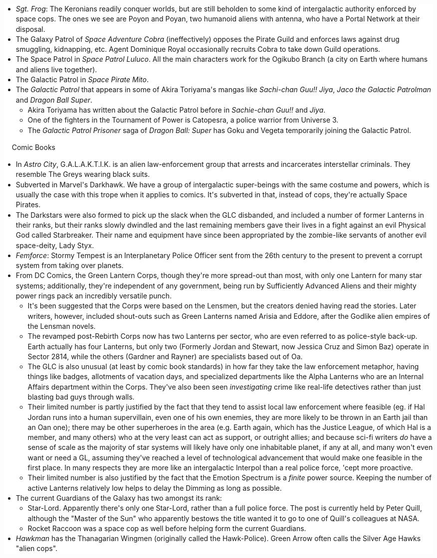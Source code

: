 -   _Sgt. Frog_: The Keronians readily conquer worlds, but are still beholden to some kind of intergalactic authority enforced by space cops. The ones we see are Poyon and Poyan, two humanoid aliens with antenna, who have a Portal Network at their disposal.
-   The Galaxy Patrol of _Space Adventure Cobra_ (ineffectively) opposes the Pirate Guild and enforces laws against drug smuggling, kidnapping, etc. Agent Dominique Royal occasionally recruits Cobra to take down Guild operations.
-   The Space Patrol in _Space Patrol Luluco_. All the main characters work for the Ogikubo Branch (a city on Earth where humans and aliens live together).
-   The Galactic Patrol in _Space Pirate Mito_.
-   The _Galactic Patrol_ that appears in some of Akira Toriyama's mangas like _Sachi-chan Guu!!_ _Jiya_, _Jaco the Galactic Patrolman_ and _Dragon Ball Super_.
    -   Akira Toriyama has written about the Galactic Patrol before in _Sachie-chan Guu!!_ and _Jiya_.
    -   One of the fighters in the Tournament of Power is Catopesra, a police warrior from Universe 3.
    -   The _Galactic Patrol Prisoner_ saga of _Dragon Ball: Super_ has Goku and Vegeta temporarily joining the Galactic Patrol.

    Comic Books 

-   In _Astro City_, G.A.L.A.K.T.I.K. is an alien law-enforcement group that arrests and incarcerates interstellar criminals. They resemble The Greys wearing black suits.
-   Subverted in Marvel's Darkhawk. We have a group of intergalactic super-beings with the same costume and powers, which is usually the case with this trope when it applies to comics. It's subverted in that, instead of cops, they're actually Space Pirates.
-   The Darkstars were also formed to pick up the slack when the GLC disbanded, and included a number of former Lanterns in their ranks, but their ranks slowly dwindled and the last remaining members gave their lives in a fight against an evil Physical God called Starbreaker. Their name and equipment have since been appropriated by the zombie-like servants of another evil space-deity, Lady Styx.
-   _Femforce_: Stormy Tempest is an Interplanetary Police Officer sent from the 26th century to the present to prevent a corrupt system from taking over planets.
-   From DC Comics, the Green Lantern Corps, though they're more spread-out than most, with only one Lantern for many star systems; additionally, they're independent of any government, being run by Sufficiently Advanced Aliens and their mighty power rings pack an incredibly versatile punch.
    -   It's been suggested that the Corps were based on the Lensmen, but the creators denied having read the stories. Later writers, however, included shout-outs such as Green Lanterns named Arisia and Eddore, after the Godlike alien empires of the Lensman novels.
    -   The revamped post-Rebirth Corps now has two Lanterns per sector, who are even referred to as police-style back-up. Earth actually has four Lanterns, but only two (Formerly Jordan and Stewart, now Jessica Cruz and Simon Baz) operate in Sector 2814, while the others (Gardner and Rayner) are specialists based out of Oa.
    -   The GLC is also unusual (at least by comic book standards) in how far they take the law enforcement metaphor, having things like badges, allotments of vacation days, and specialized departments like the Alpha Lanterns who are an Internal Affairs department within the Corps. They've also been seen _investigating_ crime like real-life detectives rather than just blasting bad guys through walls.
    -   Their limited number is partly justified by the fact that they tend to assist local law enforcement where feasible (eg. if Hal Jordan runs into a human supervillain, even one of his own enemies, they are more likely to be thrown in an Earth jail than an Oan one); there may be other superheroes in the area (e.g. Earth again, which has the Justice League, of which Hal is a member, and many others) who at the very least can act as support, or outright allies; and because sci-fi writers _do_ have a sense of scale as the majority of star systems will likely have only one inhabitable planet, if any at all, and many won't even want or need a GL, assuming they've reached a level of technological advancement that would make one feasible in the first place. In many respects they are more like an intergalactic Interpol than a real police force, 'cept more proactive.
    -   Their limited number is also justified by the fact that the Emotion Spectrum is a _finite_ power source. Keeping the number of active Lanterns relatively low helps to delay the Dimming as long as possible.
-   The current Guardians of the Galaxy has two amongst its rank:
    -   Star-Lord. Apparently there's only one Star-Lord, rather than a full police force. The post is currently held by Peter Quill, although the "Master of the Sun" who apparently bestows the title wanted it to go to one of Quill's colleagues at NASA.
    -   Rocket Raccoon was a space cop as well before helping form the current Guardians.
-   _Hawkman_ has the Thanagarian Wingmen (originally called the Hawk-Police). Green Arrow often calls the Silver Age Hawks "alien cops".